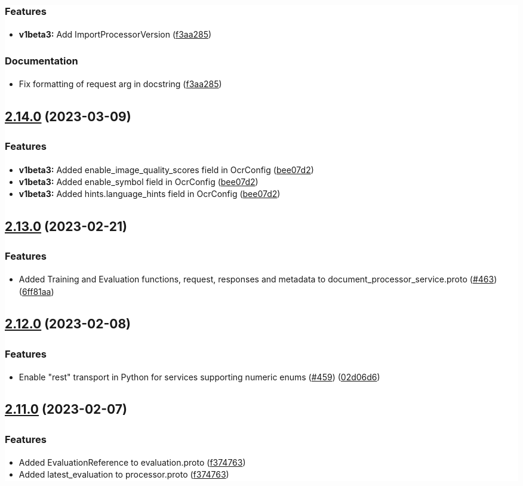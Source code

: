 
### Features

* **v1beta3:** Add ImportProcessorVersion ([f3aa285](https://github.com/googleapis/python-documentai/commit/f3aa28574881e093d2e8432960e0a8bc24080ddb))


### Documentation

* Fix formatting of request arg in docstring ([f3aa285](https://github.com/googleapis/python-documentai/commit/f3aa28574881e093d2e8432960e0a8bc24080ddb))

## [2.14.0](https://github.com/googleapis/python-documentai/compare/v2.13.0...v2.14.0) (2023-03-09)


### Features

* **v1beta3:** Added enable_image_quality_scores field in OcrConfig ([bee07d2](https://github.com/googleapis/python-documentai/commit/bee07d22ad010b9f200d5eea7e5f8f3b9df87081))
* **v1beta3:** Added enable_symbol field in OcrConfig ([bee07d2](https://github.com/googleapis/python-documentai/commit/bee07d22ad010b9f200d5eea7e5f8f3b9df87081))
* **v1beta3:** Added hints.language_hints field in OcrConfig ([bee07d2](https://github.com/googleapis/python-documentai/commit/bee07d22ad010b9f200d5eea7e5f8f3b9df87081))

## [2.13.0](https://github.com/googleapis/python-documentai/compare/v2.12.0...v2.13.0) (2023-02-21)


### Features

* Added Training and Evaluation functions, request, responses and metadata to document_processor_service.proto ([#463](https://github.com/googleapis/python-documentai/issues/463)) ([6ff81aa](https://github.com/googleapis/python-documentai/commit/6ff81aa41059d61105f33c94ae9186357a1201c5))

## [2.12.0](https://github.com/googleapis/python-documentai/compare/v2.11.0...v2.12.0) (2023-02-08)


### Features

* Enable "rest" transport in Python for services supporting numeric enums ([#459](https://github.com/googleapis/python-documentai/issues/459)) ([02d06d6](https://github.com/googleapis/python-documentai/commit/02d06d663a99062a98b6dc0b699ffdec38e2e5de))

## [2.11.0](https://github.com/googleapis/python-documentai/compare/v2.10.0...v2.11.0) (2023-02-07)


### Features

* Added EvaluationReference to evaluation.proto ([f374763](https://github.com/googleapis/python-documentai/commit/f37476381ca4a9adee98c8823b6d0b2287fbd71a))
* Added latest_evaluation to processor.proto ([f374763](https://github.com/googleapis/python-documentai/commit/f37476381ca4a9adee98c8823b6d0b2287fbd71a))
